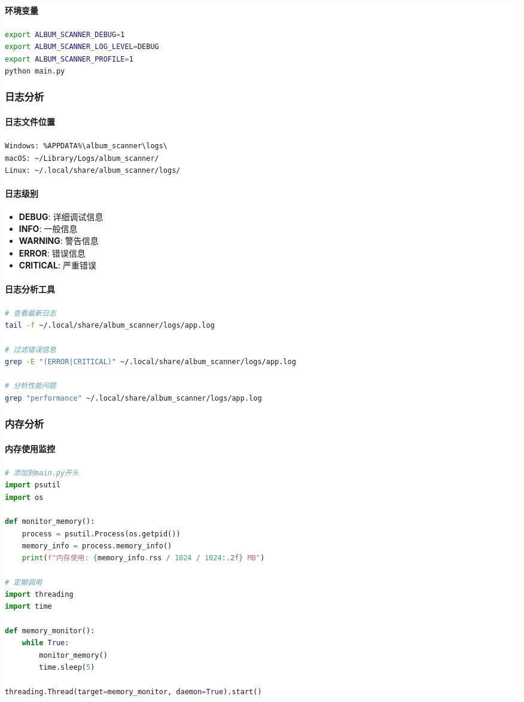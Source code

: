 #### 环境变量
```bash
export ALBUM_SCANNER_DEBUG=1
export ALBUM_SCANNER_LOG_LEVEL=DEBUG
export ALBUM_SCANNER_PROFILE=1
python main.py
```

### 日志分析

#### 日志文件位置
```
Windows: %APPDATA%\album_scanner\logs\
macOS: ~/Library/Logs/album_scanner/
Linux: ~/.local/share/album_scanner/logs/
```

#### 日志级别
- **DEBUG**: 详细调试信息
- **INFO**: 一般信息
- **WARNING**: 警告信息
- **ERROR**: 错误信息
- **CRITICAL**: 严重错误

#### 日志分析工具
```bash
# 查看最新日志
tail -f ~/.local/share/album_scanner/logs/app.log

# 过滤错误信息
grep -E "(ERROR|CRITICAL)" ~/.local/share/album_scanner/logs/app.log

# 分析性能问题
grep "performance" ~/.local/share/album_scanner/logs/app.log
```

### 内存分析

#### 内存使用监控
```python
# 添加到main.py开头
import psutil
import os

def monitor_memory():
    process = psutil.Process(os.getpid())
    memory_info = process.memory_info()
    print(f"内存使用: {memory_info.rss / 1024 / 1024:.2f} MB")

# 定期调用
import threading
import time

def memory_monitor():
    while True:
        monitor_memory()
        time.sleep(5)

threading.Thread(target=memory_monitor, daemon=True).start()
```
